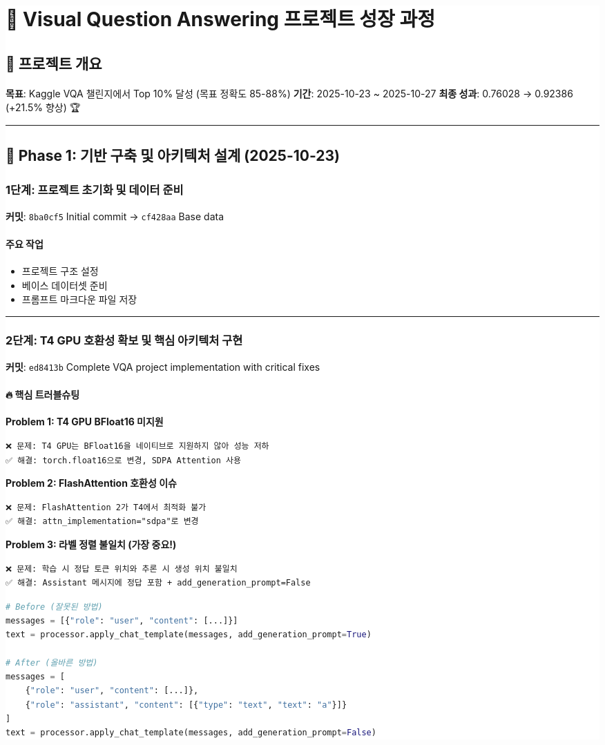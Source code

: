 # 🚀 Visual Question Answering 프로젝트 성장 과정

## 📌 프로젝트 개요
**목표**: Kaggle VQA 챌린지에서 Top 10% 달성 (목표 정확도 85-88%)
**기간**: 2025-10-23 ~ 2025-10-27
**최종 성과**: 0.76028 → 0.92386 (+21.5% 향상) 🏆

---

## 🎯 Phase 1: 기반 구축 및 아키텍처 설계 (2025-10-23)

### 1단계: 프로젝트 초기화 및 데이터 준비
**커밋**: `8ba0cf5` Initial commit → `cf428aa` Base data

#### 주요 작업
- 프로젝트 구조 설정
- 베이스 데이터셋 준비
- 프롬프트 마크다운 파일 저장

---

### 2단계: T4 GPU 호환성 확보 및 핵심 아키텍처 구현
**커밋**: `ed8413b` Complete VQA project implementation with critical fixes

#### 🔥 핵심 트러블슈팅

**Problem 1: T4 GPU BFloat16 미지원**
```
❌ 문제: T4 GPU는 BFloat16을 네이티브로 지원하지 않아 성능 저하
✅ 해결: torch.float16으로 변경, SDPA Attention 사용
```

**Problem 2: FlashAttention 호환성 이슈**
```
❌ 문제: FlashAttention 2가 T4에서 최적화 불가
✅ 해결: attn_implementation="sdpa"로 변경
```

**Problem 3: 라벨 정렬 불일치 (가장 중요!)**
```
❌ 문제: 학습 시 정답 토큰 위치와 추론 시 생성 위치 불일치
✅ 해결: Assistant 메시지에 정답 포함 + add_generation_prompt=False
```
```python
# Before (잘못된 방법)
messages = [{"role": "user", "content": [...]}]
text = processor.apply_chat_template(messages, add_generation_prompt=True)

# After (올바른 방법)
messages = [
    {"role": "user", "content": [...]},
    {"role": "assistant", "content": [{"type": "text", "text": "a"}]}
]
text = processor.apply_chat_template(messages, add_generation_prompt=False)
```
